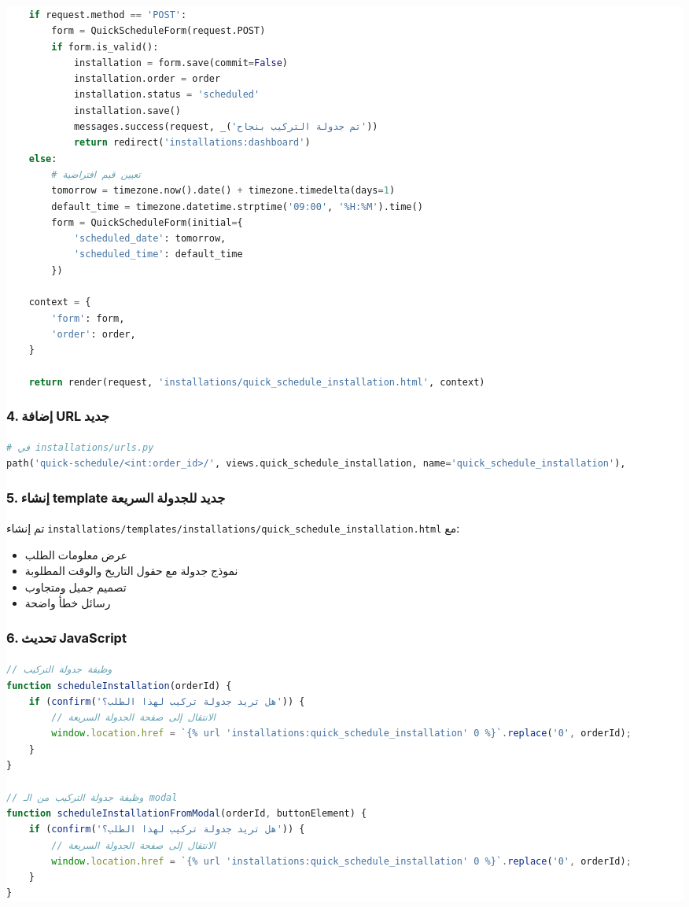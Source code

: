 ```python
    if request.method == 'POST':
        form = QuickScheduleForm(request.POST)
        if form.is_valid():
            installation = form.save(commit=False)
            installation.order = order
            installation.status = 'scheduled'
            installation.save()
            messages.success(request, _('تم جدولة التركيب بنجاح'))
            return redirect('installations:dashboard')
    else:
        # تعيين قيم افتراضية
        tomorrow = timezone.now().date() + timezone.timedelta(days=1)
        default_time = timezone.datetime.strptime('09:00', '%H:%M').time()
        form = QuickScheduleForm(initial={
            'scheduled_date': tomorrow,
            'scheduled_time': default_time
        })
    
    context = {
        'form': form,
        'order': order,
    }
    
    return render(request, 'installations/quick_schedule_installation.html', context)
```

### 4. إضافة URL جديد
```python
# في installations/urls.py
path('quick-schedule/<int:order_id>/', views.quick_schedule_installation, name='quick_schedule_installation'),
```

### 5. إنشاء template جديد للجدولة السريعة
تم إنشاء `installations/templates/installations/quick_schedule_installation.html` مع:
- عرض معلومات الطلب
- نموذج جدولة مع حقول التاريخ والوقت المطلوبة
- تصميم جميل ومتجاوب
- رسائل خطأ واضحة

### 6. تحديث JavaScript
```javascript
// وظيفة جدولة التركيب
function scheduleInstallation(orderId) {
    if (confirm('هل تريد جدولة تركيب لهذا الطلب؟')) {
        // الانتقال إلى صفحة الجدولة السريعة
        window.location.href = `{% url 'installations:quick_schedule_installation' 0 %}`.replace('0', orderId);
    }
}

// وظيفة جدولة التركيب من الـ modal
function scheduleInstallationFromModal(orderId, buttonElement) {
    if (confirm('هل تريد جدولة تركيب لهذا الطلب؟')) {
        // الانتقال إلى صفحة الجدولة السريعة
        window.location.href = `{% url 'installations:quick_schedule_installation' 0 %}`.replace('0', orderId);
    }
}
```
